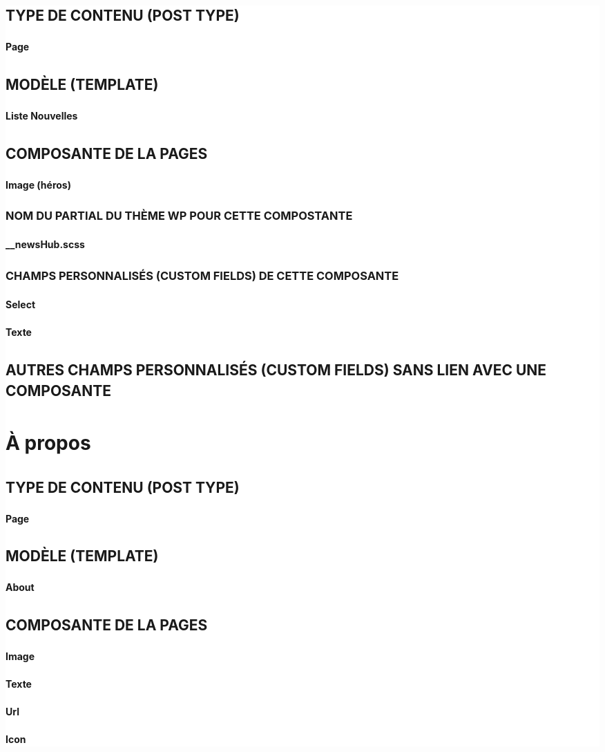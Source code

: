 ## TYPE DE CONTENU (POST TYPE)

#### Page

## MODÈLE (TEMPLATE)

#### Liste Nouvelles

## COMPOSANTE DE LA PAGES

#### Image (héros)

### NOM DU PARTIAL DU THÈME WP POUR CETTE COMPOSTANTE

#### \_\_newsHub.scss

### CHAMPS PERSONNALISÉS (CUSTOM FIELDS) DE CETTE COMPOSANTE

#### Select

#### Texte

## AUTRES CHAMPS PERSONNALISÉS (CUSTOM FIELDS) SANS LIEN AVEC UNE COMPOSANTE


# À propos

## TYPE DE CONTENU (POST TYPE)

#### Page

## MODÈLE (TEMPLATE)

#### About

## COMPOSANTE DE LA PAGES

#### Image

#### Texte

#### Url

#### Icon
